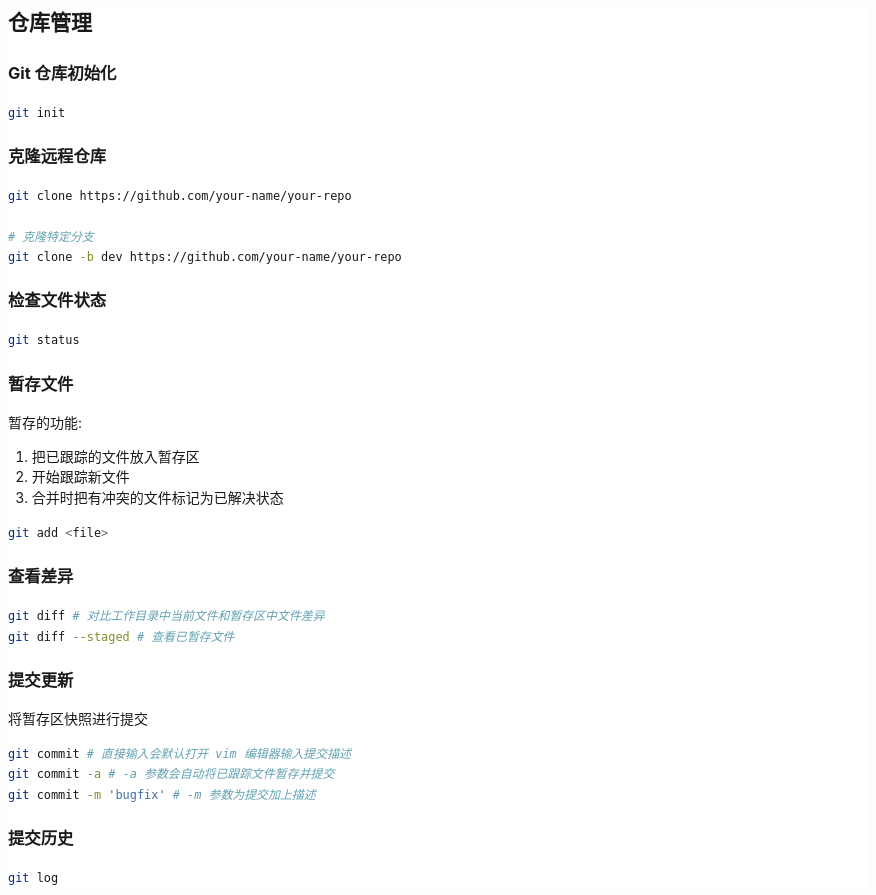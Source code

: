 ## 仓库管理

### Git 仓库初始化

```sh
git init
```

### 克隆远程仓库

```sh
git clone https://github.com/your-name/your-repo

# 克隆特定分支
git clone -b dev https://github.com/your-name/your-repo
```

### 检查文件状态

```sh
git status
```

### 暂存文件

暂存的功能:

1. 把已跟踪的文件放入暂存区
2. 开始跟踪新文件
3. 合并时把有冲突的文件标记为已解决状态

```sh
git add <file>
```

### 查看差异

```sh
git diff # 对比工作目录中当前文件和暂存区中文件差异
git diff --staged # 查看已暂存文件
```

### 提交更新

将暂存区快照进行提交

```sh
git commit # 直接输入会默认打开 vim 编辑器输入提交描述
git commit -a # -a 参数会自动将已跟踪文件暂存并提交
git commit -m 'bugfix' # -m 参数为提交加上描述
```

### 提交历史

```sh
git log
```
